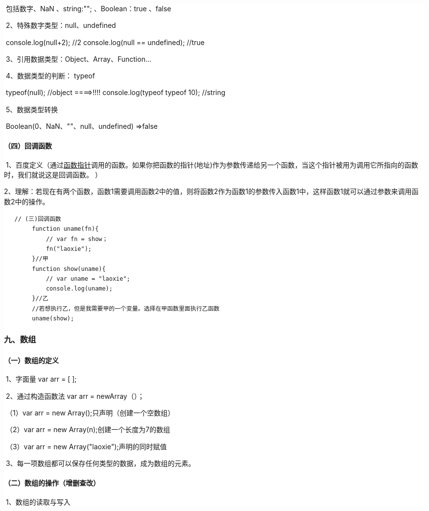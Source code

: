 ​			包括数字、NaN  、string:"";  、Boolean：true 、false

​		2、特殊数字类型：null、undefined

​			console.log(null+2);       //2
        		console.log(null == undefined);         //true

​		3、引用数据类型：Object、Array、Function...

​		4、数据类型的判断： typeof

​			typeof(null);          //object ====>!!!!
        		console.log(typeof typeof 10);          //string

​		5、数据类型转换

​			Boolean(0、NaN、""、null、undefined) =>false 

#### 	（四）回调函数

​		1、百度定义（通过[函数指针](https://baike.sogou.com/lemma/ShowInnerLink.htm?lemmaId=7627909&ss_c=ssc.citiao.link)调用的函数。如果你把函数的指针(地址)作为参数传递给另一个函数，当这个指针被用为调用它所指向的函数时，我们就说这是回调函数。 ）

​		2、理解：若现在有两个函数，函数1需要调用函数2中的值，则将函数2作为函数1的参数传入函数1中，这样函数1就可以通过参数来调用函数2中的操作。

```
   // (三)回调函数
        function uname(fn){
            // var fn = show；
            fn("laoxie");
        }//甲
        function show(uname){
            // var uname = "laoxie";
            console.log(uname);
        }//乙       
        //若想执行乙，但是我需要甲的一个变量。选择在甲函数里面执行乙函数
        uname(show);

```

### 九、数组

#### 	（一）数组的定义

​		1、字面量 var arr = [ ];

​		2、通过构造函数法   var  arr = newArray（）；

​		（1）var arr = new Array();只声明（创建一个空数组）

​		（2）var arr = new Array(n);创建一个长度为7的数组

​		（3）var arr = new Array("laoxie");声明的同时赋值

​		3、每一项数组都可以保存任何类型的数据，成为数组的元素。

#### （二）数组的操作（增删查改）

​	1、数组的读取与写入
